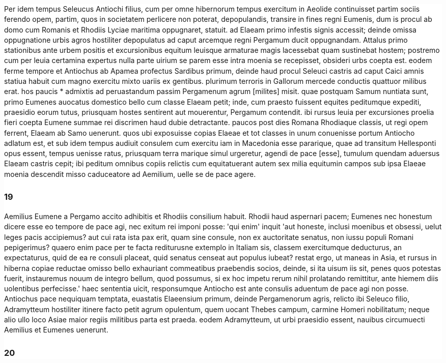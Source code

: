  Per idem tempus Seleucus Antiochi filius, cum per omne hibernorum tempus exercitum in Aeolide continuisset partim sociis ferendo opem, partim, quos in societatem perlicere non poterat, depopulandis, transire in fines regni Eumenis, dum is procul ab domo cum Romanis et Rhodiis Lyciae maritima oppugnaret, statuit. ad Elaeam primo infestis signis accessit; deinde omissa oppugnatione urbis agros hostiliter depopulatus ad caput arcemque regni Pergamum ducit oppugnandam. Attalus primo stationibus ante urbem positis et excursionibus equitum leuisque armaturae magis lacessebat quam sustinebat hostem; postremo cum per leuia certamina expertus nulla parte uirium se parem esse intra moenia se recepisset, obsideri urbs coepta est. eodem ferme tempore et Antiochus ab Apamea profectus Sardibus primum, deinde haud procul Seleuci castris ad caput Caici amnis statiua habuit cum magno exercitu mixto uariis ex gentibus. plurimum terroris in Gallorum mercede conductis quattuor milibus erat. hos paucis * admixtis ad peruastandum passim Pergamenum agrum [milites] misit. quae postquam Samum nuntiata sunt, primo Eumenes auocatus domestico bello cum classe Elaeam petit; inde, cum praesto fuissent equites peditumque expediti, praesidio eorum tutus, priusquam hostes sentirent aut mouerentur, Pergamum contendit. ibi rursus leuia per excursiones proelia fieri coepta Eumene summae rei discrimen haud dubie detractante. paucos post dies Romana Rhodiaque classis, ut regi opem ferrent, Elaeam ab Samo uenerunt. quos ubi exposuisse copias Elaeae et tot classes in unum conuenisse portum Antiocho adlatum est, et sub idem tempus audiuit consulem cum exercitu iam in Macedonia esse pararique, quae ad transitum Hellesponti opus essent, tempus uenisse ratus, priusquam terra marique simul urgeretur, agendi de pace [esse], tumulum quendam aduersus Elaeam castris cepit; ibi peditum omnibus copiis relictis cum equitatu&#151;erant autem sex milia equitum&#151;in campos sub ipsa Elaeae moenia descendit misso caduceatore ad Aemilium, uelle se de pace agere. 

### 19 

  Aemilius Eumene a Pergamo accito adhibitis et Rhodiis consilium habuit. Rhodii haud aspernari pacem; Eumenes nec honestum dicere esse eo tempore de pace agi, nec exitum rei imponi posse: 'qui enim' inquit 'aut honeste, inclusi moenibus et obsessi, uelut leges pacis accipiemus? aut cui rata ista pax erit, quam sine consule, non ex auctoritate senatus, non iussu populi Romani pepigerimus? quaero enim pace per te facta rediturusne extemplo in Italiam sis, classem exercitumque deducturus, an expectaturus, quid de ea re consuli placeat, quid senatus censeat aut populus iubeat? restat ergo, ut maneas in Asia, et rursus in hiberna copiae reductae omisso bello exhauriant commeatibus praebendis socios, deinde, si ita uisum iis sit, penes quos potestas fuerit, instauremus nouum de integro bellum, quod possumus, si ex hoc impetu rerum nihil prolatando remittitur, ante hiemem diis uolentibus perfecisse.' haec sententia uicit, responsumque Antiocho est ante consulis aduentum de pace agi non posse. Antiochus pace nequiquam temptata, euastatis Elaeensium primum, deinde Pergamenorum agris, relicto ibi Seleuco filio, Adramytteum hostiliter itinere facto petit agrum opulentum, quem uocant Thebes campum, carmine Homeri nobilitatum; neque alio ullo loco Asiae maior regiis militibus parta est praeda. eodem Adramytteum, ut urbi praesidio essent, nauibus circumuecti Aemilius et Eumenes uenerunt. 

### 20 
